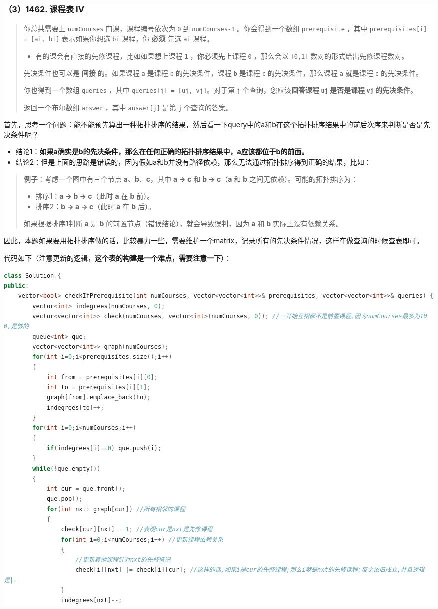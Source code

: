 

### （3）[1462. 课程表 IV](https://leetcode.cn/problems/course-schedule-iv/)

> 你总共需要上 `numCourses` 门课，课程编号依次为 `0` 到 `numCourses-1` 。你会得到一个数组 `prerequisite` ，其中 `prerequisites[i] = [ai, bi]` 表示如果你想选 `bi` 课程，你 **必须** 先选 `ai` 课程。
>
> - 有的课会有直接的先修课程，比如如果想上课程 `1` ，你必须先上课程 `0` ，那么会以 `[0,1]` 数对的形式给出先修课程数对。
>
> 先决条件也可以是 **间接** 的。如果课程 `a` 是课程 `b` 的先决条件，课程 `b` 是课程 `c` 的先决条件，那么课程 `a` 就是课程 `c` 的先决条件。
>
> 你也得到一个数组 `queries` ，其中 `queries[j] = [uj, vj]`。对于第 `j` 个查询，您应该**回答课程 `uj` 是否是课程 `vj` 的先决条件**。
>
> 返回一个布尔数组 `answer` ，其中 `answer[j]` 是第 `j` 个查询的答案。

首先，思考一个问题：能不能预先算出一种拓扑排序的结果，然后看一下query中的a和b在这个拓扑排序结果中的前后次序来判断是否是先决条件呢？

- 结论1：**如果a确实是b的先决条件，那么在任何正确的拓扑排序结果中，a应该都位于b的前面。**
- 结论2：但是上面的思路是错误的，因为假如a和b并没有路径依赖，那么无法通过拓扑排序得到正确的结果，比如：

> **例子**：考虑一个图中有三个节点 **a**、**b**、**c**，其中 **a → c** 和 **b → c**（**a** 和 **b** 之间无依赖）。可能的拓扑排序为：
>
> - 排序1：**a → b → c**（此时 **a** 在 **b** 前）。
> - 排序2：**b → a → c**（此时 **a** 在 **b** 后）。
>
> 如果根据排序1判断 **a** 是 **b** 的前置节点（错误结论），就会导致误判，因为 **a** 和 **b** 实际上没有依赖关系。

因此，本题如果要用拓扑排序做的话，比较暴力一些，需要维护一个matrix，记录所有的先决条件情况，这样在做查询的时候查表即可。

代码如下（注意更新的逻辑，**这个表的构建是一个难点，需要注意一下**）：

```c++
class Solution {
public:
    vector<bool> checkIfPrerequisite(int numCourses, vector<vector<int>>& prerequisites, vector<vector<int>>& queries) {
        vector<int> indegrees(numCourses, 0);
        vector<vector<int>> check(numCourses, vector<int>(numCourses, 0)); //一开始互相都不是前置课程,因为numCourses最多为100,是够的
        queue<int> que;
        vector<vector<int>> graph(numCourses);
        for(int i=0;i<prerequisites.size();i++)
        {
            int from = prerequisites[i][0];
            int to = prerequisites[i][1];
            graph[from].emplace_back(to);
            indegrees[to]++;
        }
        for(int i=0;i<numCourses;i++)
        {
            if(indegrees[i]==0) que.push(i);
        }
        while(!que.empty())
        {
            int cur = que.front();
            que.pop();
            for(int nxt: graph[cur]) //所有相邻的课程
            {
                check[cur][nxt] = 1; //表明cur是nxt是先修课程
                for(int i=0;i<numCourses;i++) //更新课程依赖关系
                {
                    //更新其他课程针对nxt的先修情况
                    check[i][nxt] |= check[i][cur]; //这样的话,如果i是cur的先修课程,那么i就是nxt的先修课程;反之依旧成立,并且逻辑是|=
                }
                indegrees[nxt]--;
```